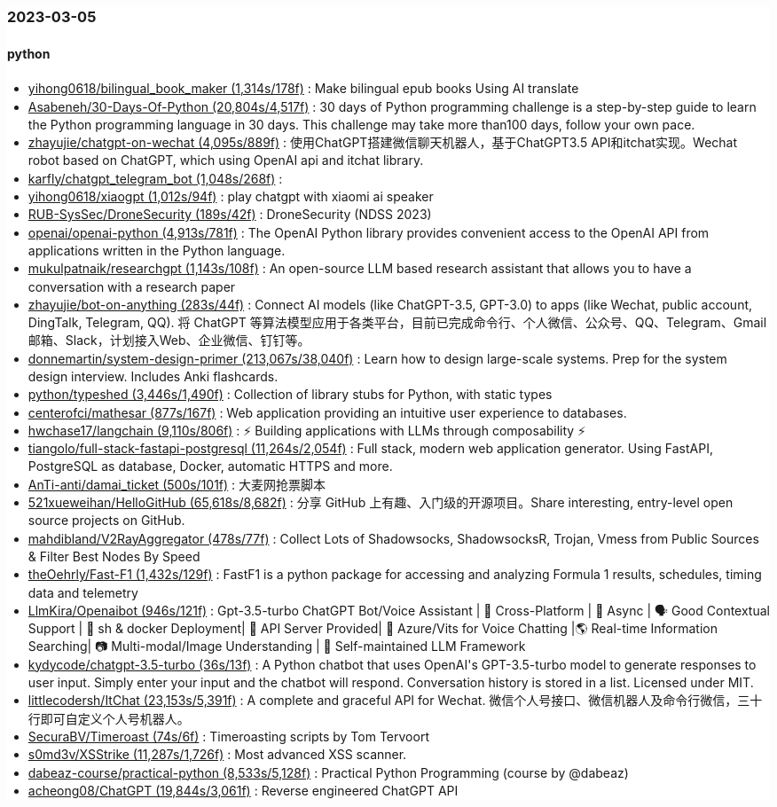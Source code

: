 ### 2023-03-05

#### python
* [yihong0618/bilingual_book_maker (1,314s/178f)](https://github.com/yihong0618/bilingual_book_maker) : Make bilingual epub books Using AI translate
* [Asabeneh/30-Days-Of-Python (20,804s/4,517f)](https://github.com/Asabeneh/30-Days-Of-Python) : 30 days of Python programming challenge is a step-by-step guide to learn the Python programming language in 30 days. This challenge may take more than100 days, follow your own pace.
* [zhayujie/chatgpt-on-wechat (4,095s/889f)](https://github.com/zhayujie/chatgpt-on-wechat) : 使用ChatGPT搭建微信聊天机器人，基于ChatGPT3.5 API和itchat实现。Wechat robot based on ChatGPT, which using OpenAI api and itchat library.
* [karfly/chatgpt_telegram_bot (1,048s/268f)](https://github.com/karfly/chatgpt_telegram_bot) : 
* [yihong0618/xiaogpt (1,012s/94f)](https://github.com/yihong0618/xiaogpt) : play chatgpt with xiaomi ai speaker
* [RUB-SysSec/DroneSecurity (189s/42f)](https://github.com/RUB-SysSec/DroneSecurity) : DroneSecurity (NDSS 2023)
* [openai/openai-python (4,913s/781f)](https://github.com/openai/openai-python) : The OpenAI Python library provides convenient access to the OpenAI API from applications written in the Python language.
* [mukulpatnaik/researchgpt (1,143s/108f)](https://github.com/mukulpatnaik/researchgpt) : An open-source LLM based research assistant that allows you to have a conversation with a research paper
* [zhayujie/bot-on-anything (283s/44f)](https://github.com/zhayujie/bot-on-anything) : Connect AI models (like ChatGPT-3.5, GPT-3.0) to apps (like Wechat, public account, DingTalk, Telegram, QQ). 将 ChatGPT 等算法模型应用于各类平台，目前已完成命令行、个人微信、公众号、QQ、Telegram、Gmail邮箱、Slack，计划接入Web、企业微信、钉钉等。
* [donnemartin/system-design-primer (213,067s/38,040f)](https://github.com/donnemartin/system-design-primer) : Learn how to design large-scale systems. Prep for the system design interview. Includes Anki flashcards.
* [python/typeshed (3,446s/1,490f)](https://github.com/python/typeshed) : Collection of library stubs for Python, with static types
* [centerofci/mathesar (877s/167f)](https://github.com/centerofci/mathesar) : Web application providing an intuitive user experience to databases.
* [hwchase17/langchain (9,110s/806f)](https://github.com/hwchase17/langchain) : ⚡ Building applications with LLMs through composability ⚡
* [tiangolo/full-stack-fastapi-postgresql (11,264s/2,054f)](https://github.com/tiangolo/full-stack-fastapi-postgresql) : Full stack, modern web application generator. Using FastAPI, PostgreSQL as database, Docker, automatic HTTPS and more.
* [AnTi-anti/damai_ticket (500s/101f)](https://github.com/AnTi-anti/damai_ticket) : 大麦网抢票脚本
* [521xueweihan/HelloGitHub (65,618s/8,682f)](https://github.com/521xueweihan/HelloGitHub) : 分享 GitHub 上有趣、入门级的开源项目。Share interesting, entry-level open source projects on GitHub.
* [mahdibland/V2RayAggregator (478s/77f)](https://github.com/mahdibland/V2RayAggregator) : Collect Lots of Shadowsocks, ShadowsocksR, Trojan, Vmess from Public Sources & Filter Best Nodes By Speed
* [theOehrly/Fast-F1 (1,432s/129f)](https://github.com/theOehrly/Fast-F1) : FastF1 is a python package for accessing and analyzing Formula 1 results, schedules, timing data and telemetry
* [LlmKira/Openaibot (946s/121f)](https://github.com/LlmKira/Openaibot) : Gpt-3.5-turbo ChatGPT Bot/Voice Assistant | 📱 Cross-Platform | 🦾 Async | 🗣 Good Contextual Support | 🌻 sh & docker Deployment| 🔌 API Server Provided| 🎤 Azure/Vits for Voice Chatting |🌎 Real-time Information Searching| 📷 Multi-modal/Image Understanding | 💐 Self-maintained LLM Framework
* [kydycode/chatgpt-3.5-turbo (36s/13f)](https://github.com/kydycode/chatgpt-3.5-turbo) : A Python chatbot that uses OpenAI's GPT-3.5-turbo model to generate responses to user input. Simply enter your input and the chatbot will respond. Conversation history is stored in a list. Licensed under MIT.
* [littlecodersh/ItChat (23,153s/5,391f)](https://github.com/littlecodersh/ItChat) : A complete and graceful API for Wechat. 微信个人号接口、微信机器人及命令行微信，三十行即可自定义个人号机器人。
* [SecuraBV/Timeroast (74s/6f)](https://github.com/SecuraBV/Timeroast) : Timeroasting scripts by Tom Tervoort
* [s0md3v/XSStrike (11,287s/1,726f)](https://github.com/s0md3v/XSStrike) : Most advanced XSS scanner.
* [dabeaz-course/practical-python (8,533s/5,128f)](https://github.com/dabeaz-course/practical-python) : Practical Python Programming (course by @dabeaz)
* [acheong08/ChatGPT (19,844s/3,061f)](https://github.com/acheong08/ChatGPT) : Reverse engineered ChatGPT API
